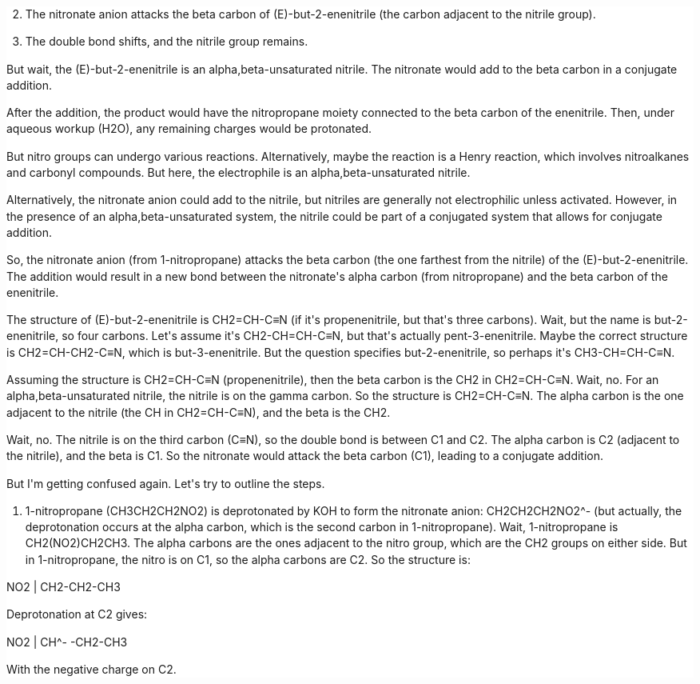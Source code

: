 2. The nitronate anion attacks the beta carbon of (E)-but-2-enenitrile (the carbon adjacent to the nitrile group). 

3. The double bond shifts, and the nitrile group remains. 

But wait, the (E)-but-2-enenitrile is an alpha,beta-unsaturated nitrile. The nitronate would add to the beta carbon in a conjugate addition. 

After the addition, the product would have the nitropropane moiety connected to the beta carbon of the enenitrile. Then, under aqueous workup (H2O), any remaining charges would be protonated. 

But nitro groups can undergo various reactions. Alternatively, maybe the reaction is a Henry reaction, which involves nitroalkanes and carbonyl compounds. But here, the electrophile is an alpha,beta-unsaturated nitrile. 

Alternatively, the nitronate anion could add to the nitrile, but nitriles are generally not electrophilic unless activated. However, in the presence of an alpha,beta-unsaturated system, the nitrile could be part of a conjugated system that allows for conjugate addition. 

So, the nitronate anion (from 1-nitropropane) attacks the beta carbon (the one farthest from the nitrile) of the (E)-but-2-enenitrile. The addition would result in a new bond between the nitronate's alpha carbon (from nitropropane) and the beta carbon of the enenitrile. 

The structure of (E)-but-2-enenitrile is CH2=CH-C≡N (if it's propenenitrile, but that's three carbons). Wait, but the name is but-2-enenitrile, so four carbons. Let's assume it's CH2-CH=CH-C≡N, but that's actually pent-3-enenitrile. Maybe the correct structure is CH2=CH-CH2-C≡N, which is but-3-enenitrile. But the question specifies but-2-enenitrile, so perhaps it's CH3-CH=CH-C≡N. 

Assuming the structure is CH2=CH-C≡N (propenenitrile), then the beta carbon is the CH2 in CH2=CH-C≡N. Wait, no. For an alpha,beta-unsaturated nitrile, the nitrile is on the gamma carbon. So the structure is CH2=CH-C≡N. The alpha carbon is the one adjacent to the nitrile (the CH in CH2=CH-C≡N), and the beta is the CH2. 

Wait, no. The nitrile is on the third carbon (C≡N), so the double bond is between C1 and C2. The alpha carbon is C2 (adjacent to the nitrile), and the beta is C1. So the nitronate would attack the beta carbon (C1), leading to a conjugate addition. 

But I'm getting confused again. Let's try to outline the steps. 

1. 1-nitropropane (CH3CH2CH2NO2) is deprotonated by KOH to form the nitronate anion: CH2CH2CH2NO2^- (but actually, the deprotonation occurs at the alpha carbon, which is the second carbon in 1-nitropropane). Wait, 1-nitropropane is CH2(NO2)CH2CH3. The alpha carbons are the ones adjacent to the nitro group, which are the CH2 groups on either side. But in 1-nitropropane, the nitro is on C1, so the alpha carbons are C2. So the structure is:

NO2
|
CH2-CH2-CH3

Deprotonation at C2 gives:

NO2
|
CH^- -CH2-CH3

With the negative charge on C2. 
